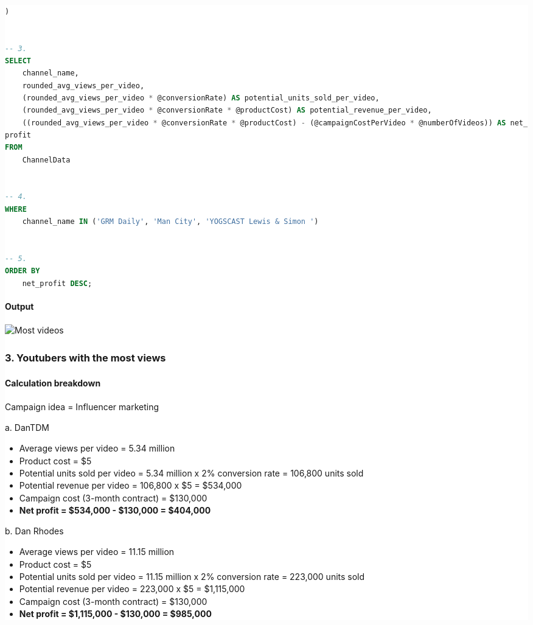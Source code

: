 ```sql
)


-- 3.
SELECT
    channel_name,
    rounded_avg_views_per_video,
    (rounded_avg_views_per_video * @conversionRate) AS potential_units_sold_per_video,
    (rounded_avg_views_per_video * @conversionRate * @productCost) AS potential_revenue_per_video,
    ((rounded_avg_views_per_video * @conversionRate * @productCost) - (@campaignCostPerVideo * @numberOfVideos)) AS net_profit
FROM
    ChannelData


-- 4.
WHERE
    channel_name IN ('GRM Daily', 'Man City', 'YOGSCAST Lewis & Simon ')


-- 5.
ORDER BY
    net_profit DESC;
```

#### Output

![Most videos](assets/images/youtubers_with_the_most_videos.png)


### 3.  Youtubers with the most views 

#### Calculation breakdown

Campaign idea = Influencer marketing 

a. DanTDM

- Average views per video = 5.34 million
- Product cost = $5
- Potential units sold per video = 5.34 million x 2% conversion rate = 106,800 units sold
- Potential revenue per video = 106,800 x $5 = $534,000
- Campaign cost (3-month contract) = $130,000
- **Net profit = $534,000 - $130,000 = $404,000**

b. Dan Rhodes

- Average views per video = 11.15 million
- Product cost = $5
- Potential units sold per video = 11.15 million x 2% conversion rate = 223,000 units sold
- Potential revenue per video = 223,000 x $5 = $1,115,000
- Campaign cost (3-month contract) = $130,000
- **Net profit = $1,115,000 - $130,000 = $985,000**
